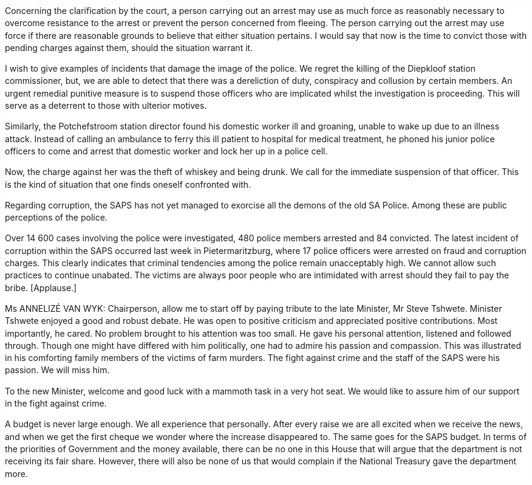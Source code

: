 Concerning the clarification by the court, a person carrying out  an  arrest
may use as much force as reasonably necessary to overcome resistance to  the
arrest or prevent the person concerned from  fleeing.  The  person  carrying
out the arrest may use force if there  are  reasonable  grounds  to  believe
that either situation pertains. I would say that now is the time to  convict
those with pending charges against them, should the situation warrant it.

I wish to give examples of incidents that damage the image  of  the  police.
We regret the killing of the Diepkloof station  commissioner,  but,  we  are
able to detect  that  there  was  a  dereliction  of  duty,  conspiracy  and
collusion by certain members. An urgent  remedial  punitive  measure  is  to
suspend those officers  who  are  implicated  whilst  the  investigation  is
proceeding. This will serve as a deterrent to those with ulterior motives.

Similarly, the Potchefstroom station director found his domestic worker  ill
and groaning, unable to wake  up  due  to  an  illness  attack.  Instead  of
calling an ambulance to ferry this  ill  patient  to  hospital  for  medical
treatment, he phoned his junior police officers  to  come  and  arrest  that
domestic worker and lock her up in a police cell.

Now, the charge against her was the theft of whiskey  and  being  drunk.  We
call for the immediate suspension of that  officer.  This  is  the  kind  of
situation that one finds oneself confronted with.

Regarding corruption, the SAPS has not  yet  managed  to  exorcise  all  the
demons of the old SA Police. Among  these  are  public  perceptions  of  the
police.

Over 14 600  cases  involving  the  police  were  investigated,  480  police
members arrested and 84 convicted. The latest incident of corruption  within
the SAPS occurred last week in Pietermaritzburg, where  17  police  officers
were arrested on fraud and corruption charges. This clearly  indicates  that
criminal tendencies among the police remain  unacceptably  high.  We  cannot
allow such practices to continue  unabated.  The  victims  are  always  poor
people who are intimidated with arrest should they fail to  pay  the  bribe.
[Applause.]

Ms ANNELIZÉ VAN WYK: Chairperson, allow me to start off  by  paying  tribute
to the late Minister, Mr Steve Tshwete. Minister Tshwete enjoyed a good  and
robust debate. He was open to positive criticism  and  appreciated  positive
contributions. Most  importantly,  he  cared.  No  problem  brought  to  his
attention was too small.  He  gave  his  personal  attention,  listened  and
followed through. Though one might have differed with him  politically,  one
had to admire his passion  and  compassion.  This  was  illustrated  in  his
comforting family members of the victims of farm murders. The fight  against
crime and the staff of the SAPS were his passion. We will miss him.

To the new Minister, welcome and good luck with a mammoth  task  in  a  very
hot seat. We would like to assure him of our support in  the  fight  against
crime.

A budget is never large enough. We all  experience  that  personally.  After
every raise we are all excited when we receive the news,  and  when  we  get
the first cheque we wonder where the increase disappeared to. The same  goes
for the SAPS budget. In terms of the priorities of Government and the  money
available, there can be no one in  this  House  that  will  argue  that  the
department is not receiving its fair share.  However,  there  will  also  be
none of us that would complain if the National Treasury gave the  department
more.
